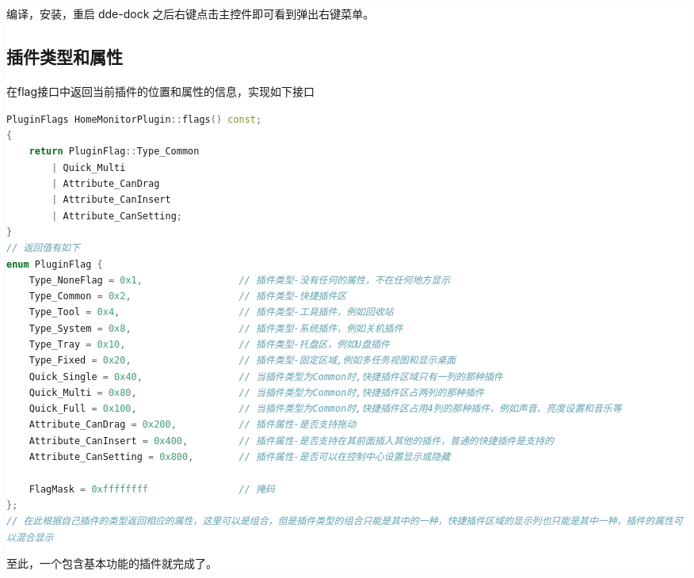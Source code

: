 编译，安装，重启 dde-dock 之后右键点击主控件即可看到弹出右键菜单。

## 插件类型和属性

在flag接口中返回当前插件的位置和属性的信息，实现如下接口

```c++
PluginFlags HomeMonitorPlugin::flags() const;
{
    return PluginFlag::Type_Common
        | Quick_Multi
        | Attribute_CanDrag
        | Attribute_CanInsert
        | Attribute_CanSetting;
}
// 返回值有如下
enum PluginFlag {
    Type_NoneFlag = 0x1,                 // 插件类型-没有任何的属性，不在任何地方显示
    Type_Common = 0x2,                   // 插件类型-快捷插件区
    Type_Tool = 0x4,                     // 插件类型-工具插件，例如回收站
    Type_System = 0x8,                   // 插件类型-系统插件，例如关机插件
    Type_Tray = 0x10,                    // 插件类型-托盘区，例如U盘插件
    Type_Fixed = 0x20,                   // 插件类型-固定区域,例如多任务视图和显示桌面
    Quick_Single = 0x40,                 // 当插件类型为Common时,快捷插件区域只有一列的那种插件
    Quick_Multi = 0x80,                  // 当插件类型为Common时,快捷插件区占两列的那种插件
    Quick_Full = 0x100,                  // 当插件类型为Common时,快捷插件区占用4列的那种插件，例如声音、亮度设置和音乐等
    Attribute_CanDrag = 0x200,           // 插件属性-是否支持拖动
    Attribute_CanInsert = 0x400,         // 插件属性-是否支持在其前面插入其他的插件，普通的快捷插件是支持的
    Attribute_CanSetting = 0x800,        // 插件属性-是否可以在控制中心设置显示或隐藏

    FlagMask = 0xffffffff                // 掩码
};
// 在此根据自己插件的类型返回相应的属性，这里可以是组合，但是插件类型的组合只能是其中的一种，快捷插件区域的显示列也只能是其中一种，插件的属性可以混合显示
```

至此，一个包含基本功能的插件就完成了。
